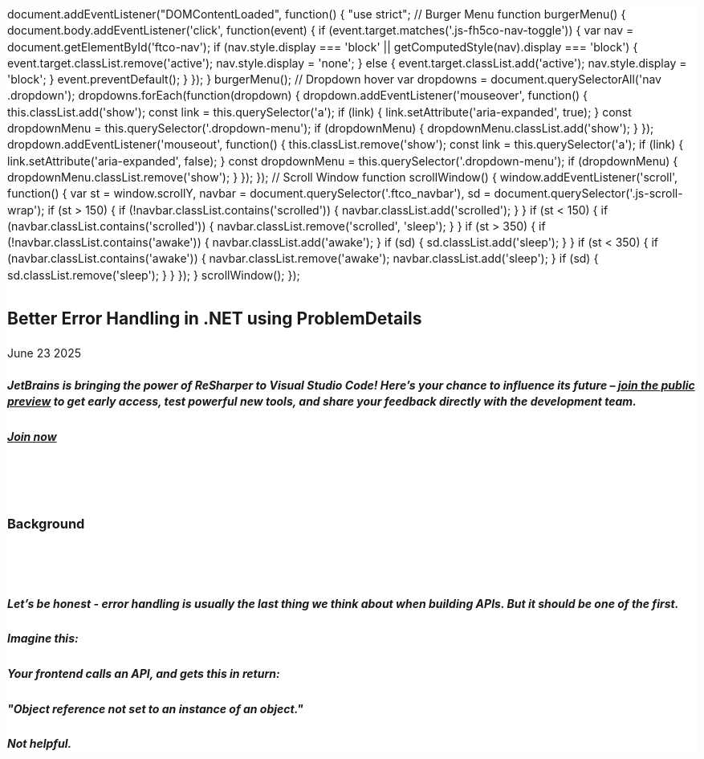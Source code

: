 document.addEventListener("DOMContentLoaded", function() { "use strict"; // Burger Menu function burgerMenu() { document.body.addEventListener('click', function(event) { if (event.target.matches('.js-fh5co-nav-toggle')) { var nav = document.getElementById('ftco-nav'); if (nav.style.display === 'block' || getComputedStyle(nav).display === 'block') { event.target.classList.remove('active'); nav.style.display = 'none'; } else { event.target.classList.add('active'); nav.style.display = 'block'; } event.preventDefault(); } }); } burgerMenu(); // Dropdown hover var dropdowns = document.querySelectorAll('nav .dropdown'); dropdowns.forEach(function(dropdown) { dropdown.addEventListener('mouseover', function() { this.classList.add('show'); const link = this.querySelector('a'); if (link) { link.setAttribute('aria-expanded', true); } const dropdownMenu = this.querySelector('.dropdown-menu'); if (dropdownMenu) { dropdownMenu.classList.add('show'); } }); dropdown.addEventListener('mouseout', function() { this.classList.remove('show'); const link = this.querySelector('a'); if (link) { link.setAttribute('aria-expanded', false); } const dropdownMenu = this.querySelector('.dropdown-menu'); if (dropdownMenu) { dropdownMenu.classList.remove('show'); } }); }); // Scroll Window function scrollWindow() { window.addEventListener('scroll', function() { var st = window.scrollY, navbar = document.querySelector('.ftco\_navbar'), sd = document.querySelector('.js-scroll-wrap'); if (st > 150) { if (!navbar.classList.contains('scrolled')) { navbar.classList.add('scrolled'); } } if (st < 150) { if (navbar.classList.contains('scrolled')) { navbar.classList.remove('scrolled', 'sleep'); } } if (st > 350) { if (!navbar.classList.contains('awake')) { navbar.classList.add('awake'); } if (sd) { sd.classList.add('sleep'); } } if (st < 350) { if (navbar.classList.contains('awake')) { navbar.classList.remove('awake'); navbar.classList.add('sleep'); } if (sd) { sd.classList.remove('sleep'); } } }); } scrollWindow(); });

## Better Error Handling in .NET using ProblemDetails

June 23 2025

##### JetBrains is bringing the power of ReSharper to Visual Studio Code! Here’s your chance to influence its future – [join the public preview](https://jb.gg/rs-vsc-thecodeman-newsletter) to get early access, test powerful new tools, and share your feedback directly with the development team.

##### [Join now](https://jb.gg/rs-vsc-thecodeman-newsletter)

   
 

### Background

   
 

##### Let’s be honest - error handling is usually the last thing we think about when building APIs. But it should be one of the first.

##### Imagine this:

##### Your frontend calls an API, and gets this in return:

##### "Object reference not set to an instance of an object."

##### Not helpful.

